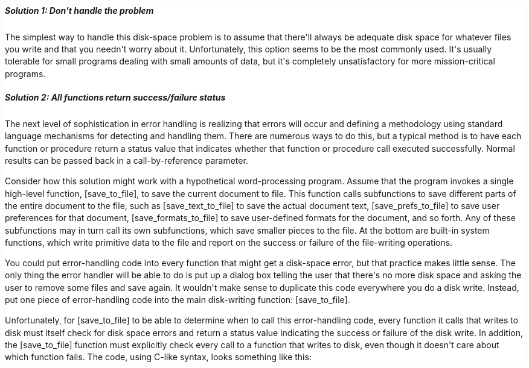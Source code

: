 

##### Solution 1: Don't handle the problem



The simplest way to handle this disk-space problem is to assume that
there'll always be adequate disk space for whatever files you write and
that you needn't worry about it. Unfortunately, this option seems to be
the most commonly used. It's usually tolerable for small programs
dealing with small amounts of data, but it's completely unsatisfactory
for more mission-critical programs.



##### Solution 2: All functions return success/failure status



The next level of sophistication in error handling is realizing that
errors will occur and defining a methodology using standard language
mechanisms for detecting and handling them. There are numerous ways to
do this, but a typical method is to have each function or procedure
return a status value that indicates whether that function or procedure
call executed successfully. Normal results can be passed back in a
call-by-reference parameter.



Consider how this solution might work with a hypothetical
word-processing program. Assume that the program invokes a single
high-level function, [save\_to\_file], to save the current
document to file. This function calls subfunctions to save different
parts of the entire document to the file, such as
[save\_text\_to\_file] to save the actual document text,
[save\_prefs\_to\_file] to save user preferences for that
document, [save\_formats\_to\_file] to save user-defined formats
for the document, and so forth. Any of these subfunctions may in turn
call its own subfunctions, which save smaller pieces to the file. At the
bottom are built-in system functions, which write primitive data to the
file and report on the success or failure of the file-writing
operations.



You could put error-handling code into every function that might get a
disk-space error, but that practice makes little sense. The only thing
the error handler will be able to do is put up a dialog box telling the
user that there's no more disk space and asking the user to remove some
files and save again. It wouldn't make sense to duplicate this code
everywhere you do a disk write. Instead, put one piece of error-handling
code into the main disk-writing function: [save\_to\_file].



Unfortunately, for [save\_to\_file] to be able to determine when
to call this error-handling code, every function it calls that writes to
disk must itself check for disk space errors and return a status value
indicating the success or failure of the disk write. In addition, the
[save\_to\_file] function must explicitly check every call to a
function that writes to disk, even though it doesn't care about which
function fails. The code, using C-like syntax, looks something like
this:
